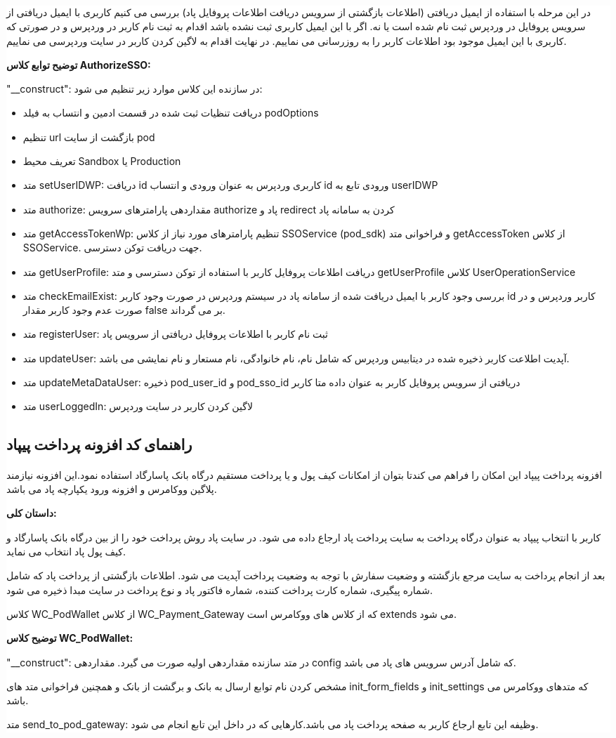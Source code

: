 در این مرحله با استفاده از ایمیل دریافتی (اطلاعات بازگشتی از سرویس دریافت اطلاعات پروفایل پاد) بررسی می کنیم کاربری با ایمیل دریافتی از سرویس پروفایل در وردپرس ثبت نام شده است یا نه. اگر با این ایمیل کاربری ثبت نشده باشد اقدام به ثبت نام کاربر در وردپرس و در صورتی که کاربری با این ایمیل موجود بود اطلاعات کاربر را به روزرسانی می نماییم. در نهایت اقدام به لاگین کردن کاربر در سایت وردپرسی می نماییم.

**توضیح توابع کلاس AuthorizeSSO:**

"__construct": در سازنده این کلاس موارد زیر تنظیم می شود:

+ دریافت تنظیات ثبت شده در قسمت ادمین و انتساب به فیلد podOptions

+ تنظیم url بازگشت از سایت pod

+ تعریف محیط Sandbox یا Production

+ متد setUserIDWP: دریافت id کاربری وردپرس به عنوان ورودی و انتساب id ورودی تابع به userIDWP
+ متد authorize: مقداردهی پارامترهای سرویس authorize پاد و redirect کردن به سامانه پاد
+ متد getAccessTokenWp: تنظیم پارامترهای مورد نیاز از کلاس SSOService (pod_sdk) و فراخوانی متد getAccessToken از کلاس SSOService. جهت دریافت توکن دسترسی.
+ متد getUserProfile: دریافت اطلاعات پروفایل کاربر با استفاده از توکن دسترسی و متد getUserProfile کلاس UserOperationService
+ متد checkEmailExist: بررسی وجود کاربر با ایمیل دریافت شده از سامانه پاد در سیستم وردپرس در صورت وجود کاربر id کاربر وردپرس و در صورت عدم وجود کاربر مقدار false بر می گرداند.
+ متد registerUser: ثبت نام کاربر با اطلاعات پروفایل دریافتی از سرویس پاد
+ متد updateUser: آپدیت اطلاعت کاربر ذخیره شده در دیتابیس وردپرس که شامل نام، نام خانوادگی، نام مستعار و نام نمایشی می باشد.
+ متد updateMetaDataUser: ذخیره pod_user_id و pod_sso_id دریافتی از سرویس پروفایل کاربر به عنوان داده متا کاربر
+ متد userLoggedIn: لاگین کردن کاربر در سایت وردپرس

 <div class="box-end">
</div>

## راهنمای کد افزونه پرداخت پیپاد

افزونه پرداخت پیپاد این امکان را فراهم می کندتا بتوان از امکانات کیف پول و یا پرداخت مستقیم درگاه بانک پاسارگاد استفاده نمود.این افزونه نیازمند پلاگین ووکامرس و افزونه ورود یکپارچه پاد می باشد.

**داستان کلی:**

کاربر با انتخاب پیپاد به عنوان درگاه پرداخت به سایت پرداخت پاد ارجاع داده می شود. در سایت پاد روش پرداخت خود را از بین درگاه بانک پاسارگاد و کیف پول پاد انتخاب می نماید. 

بعد از انجام پرداخت به سایت مرجع بازگشته و وضعیت سفارش با توجه به وضعیت پرداخت آپدیت می شود.  اطلاعات بازگشتی از پرداخت پاد که شامل شماره پیگیری، شماره کارت پرداخت کننده، شماره فاکتور پاد و نوع پرداخت در سایت مبدا ذخیره می شود.

کلاس WC_PodWallet  از کلاس WC_Payment_Gateway که از کلاس های ووکامرس است extends می شود.

**توضیح کلاس WC_PodWallet:**

"__construct": در متد سازنده مقداردهی اولیه صورت می گیرد. مقداردهی config که شامل آدرس سرویس های پاد می باشد.

مشخص کردن نام توابع ارسال به بانک و برگشت از بانک و همچنین فراخوانی متد های init_form_fields و init_settings که متدهای ووکامرس می باشد.

متد send_to_pod_gateway: وظیفه این تابع ارجاع کاربر به صفحه پرداخت پاد می باشد.کارهایی که در داخل این تابع انجام می شود. 
